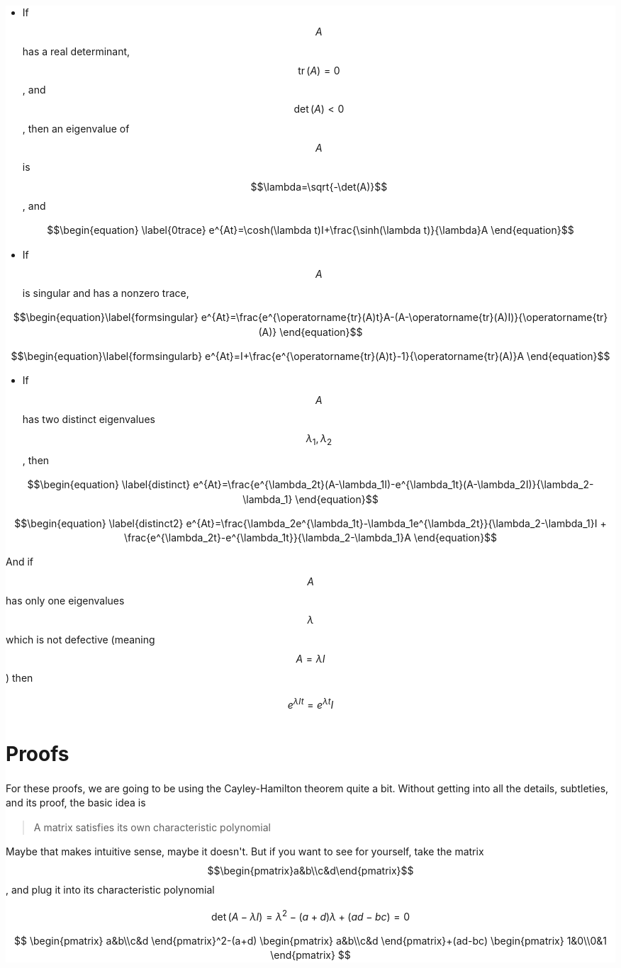 - If $$A$$ has a real determinant, $$\operatorname{tr}(A)=0$$, and $$\det(A)<0$$, then an eigenvalue of $$A$$ is $$\lambda=\sqrt{-\det(A)}$$, and

$$\begin{equation} \label{0trace}
e^{At}=\cosh(\lambda t)I+\frac{\sinh(\lambda t)}{\lambda}A
\end{equation}$$

- If $$A$$ is singular and has a nonzero trace,

$$\begin{equation}\label{formsingular}
e^{At}=\frac{e^{\operatorname{tr}(A)t}A-(A-\operatorname{tr}(A)I)}{\operatorname{tr}(A)}
\end{equation}$$

$$\begin{equation}\label{formsingularb}
e^{At}=I+\frac{e^{\operatorname{tr}(A)t}-1}{\operatorname{tr}(A)}A
\end{equation}$$

- If $$A$$ has two distinct eigenvalues $$\lambda_1,\lambda_2$$, then

$$\begin{equation} \label{distinct}
e^{At}=\frac{e^{\lambda_2t}(A-\lambda_1I)-e^{\lambda_1t}(A-\lambda_2I)}{\lambda_2-\lambda_1}
\end{equation}$$

$$\begin{equation} \label{distinct2}
e^{At}=\frac{\lambda_2e^{\lambda_1t}-\lambda_1e^{\lambda_2t}}{\lambda_2-\lambda_1}I +
\frac{e^{\lambda_2t}-e^{\lambda_1t}}{\lambda_2-\lambda_1}A
\end{equation}$$

And if $$A$$ has only one eigenvalues $$\lambda$$ which is not defective (meaning $$A=\lambda I$$) then

$$\begin{equation} \label{scalar}
e^{\lambda It}=e^{\lambda t}I
\end{equation}$$

# Proofs

For these proofs, we are going to be using the Cayley-Hamilton theorem quite a bit. Without getting into all the details, subtleties, and its proof, the basic idea is

> A matrix satisfies its own characteristic polynomial

Maybe that makes intuitive sense, maybe it doesn't. But if you want to see for yourself, take the matrix $$\begin{pmatrix}a&b\\c&d\end{pmatrix}$$, and plug it into its characteristic polynomial

$$\det(A-\lambda I)=\lambda^2-(a+d)\lambda+(ad-bc)=0$$

$$
\begin{pmatrix}
a&b\\c&d
\end{pmatrix}^2-(a+d)
\begin{pmatrix}
a&b\\c&d
\end{pmatrix}+(ad-bc)
\begin{pmatrix}
1&0\\0&1
\end{pmatrix}
$$

